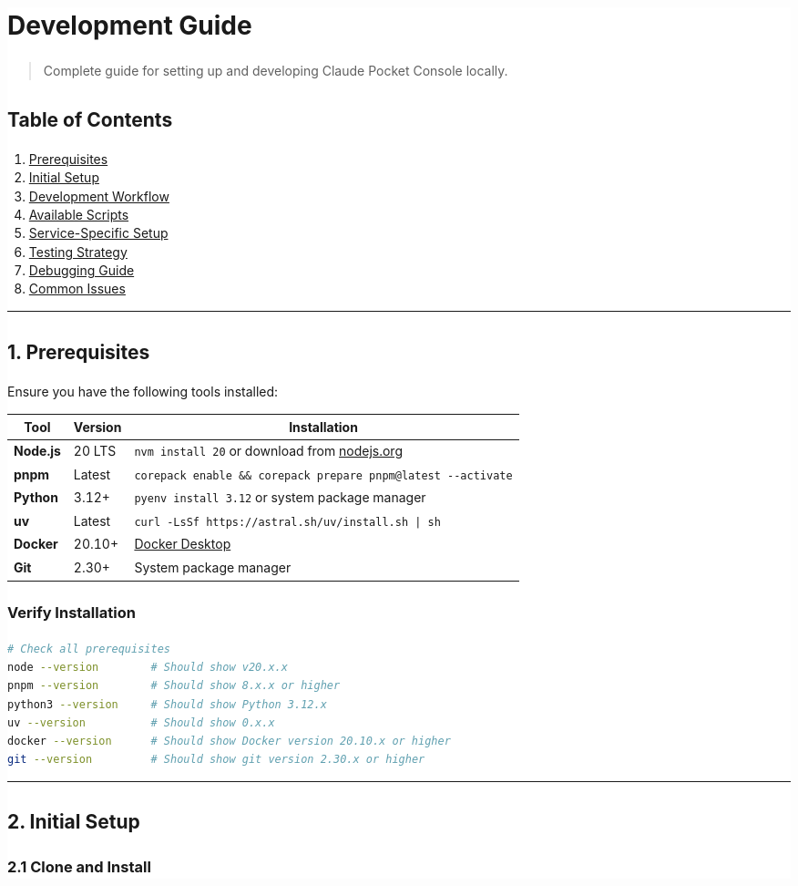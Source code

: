 # Development Guide

> Complete guide for setting up and developing Claude Pocket Console locally.

## Table of Contents

1. [Prerequisites](#1-prerequisites)
2. [Initial Setup](#2-initial-setup)
3. [Development Workflow](#3-development-workflow)
4. [Available Scripts](#4-available-scripts)
5. [Service-Specific Setup](#5-service-specific-setup)
6. [Testing Strategy](#6-testing-strategy)
7. [Debugging Guide](#7-debugging-guide)
8. [Common Issues](#8-common-issues)

---

## 1. Prerequisites

Ensure you have the following tools installed:

| Tool | Version | Installation |
| --- | --- | --- |
| **Node.js** | 20 LTS | `nvm install 20` or download from [nodejs.org](https://nodejs.org) |
| **pnpm** | Latest | `corepack enable && corepack prepare pnpm@latest --activate` |
| **Python** | 3.12+ | `pyenv install 3.12` or system package manager |
| **uv** | Latest | `curl -LsSf https://astral.sh/uv/install.sh \| sh` |
| **Docker** | 20.10+ | [Docker Desktop](https://www.docker.com/products/docker-desktop) |
| **Git** | 2.30+ | System package manager |

### Verify Installation

```bash
# Check all prerequisites
node --version        # Should show v20.x.x
pnpm --version        # Should show 8.x.x or higher
python3 --version     # Should show Python 3.12.x
uv --version          # Should show 0.x.x
docker --version      # Should show Docker version 20.10.x or higher
git --version         # Should show git version 2.30.x or higher
```

---

## 2. Initial Setup

### 2.1 Clone and Install

